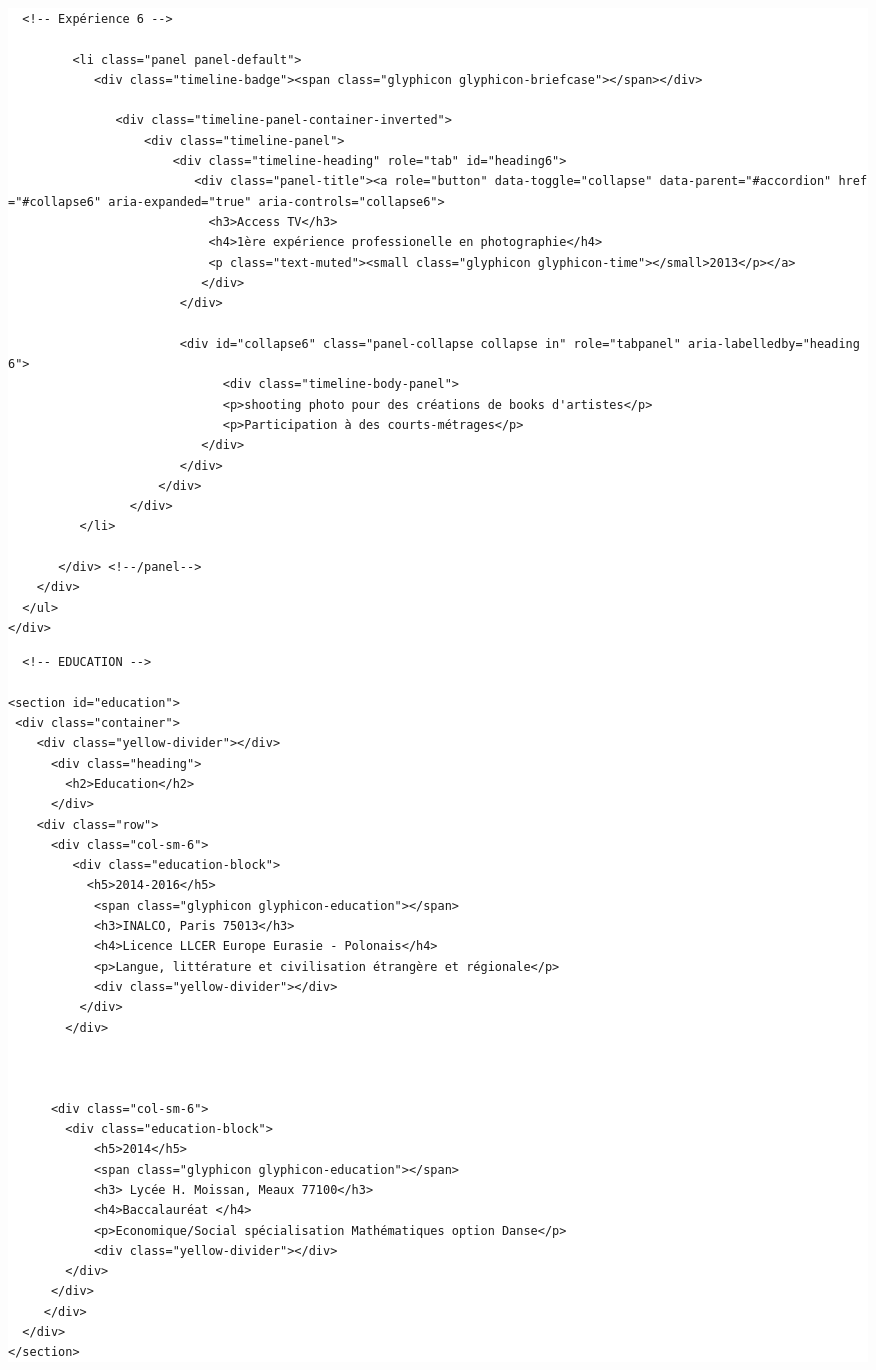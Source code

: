       <!-- Expérience 6 -->
          
             <li class="panel panel-default">
                <div class="timeline-badge"><span class="glyphicon glyphicon-briefcase"></span></div>

                   <div class="timeline-panel-container-inverted">
                       <div class="timeline-panel">
                           <div class="timeline-heading" role="tab" id="heading6">  
                              <div class="panel-title"><a role="button" data-toggle="collapse" data-parent="#accordion" href="#collapse6" aria-expanded="true" aria-controls="collapse6">
                                <h3>Access TV</h3>
                                <h4>1ère expérience professionelle en photographie</h4>
                                <p class="text-muted"><small class="glyphicon glyphicon-time"></small>2013</p></a>   
                               </div>
                            </div> 
                    
                            <div id="collapse6" class="panel-collapse collapse in" role="tabpanel" aria-labelledby="heading6">
                                  <div class="timeline-body-panel">
                                  <p>shooting photo pour des créations de books d'artistes</p>  
                                  <p>Participation à des courts-métrages</p>     
                               </div>
                            </div>
                         </div> 
                     </div>
              </li>
              
           </div> <!--/panel-->
        </div>
      </ul>
    </div>
  </section>    

      <!-- EDUCATION -->
     
    <section id="education">
     <div class="container">
        <div class="yellow-divider"></div>
          <div class="heading">
            <h2>Education</h2>  
          </div>
        <div class="row">
          <div class="col-sm-6">
             <div class="education-block">
               <h5>2014-2016</h5>
                <span class="glyphicon glyphicon-education"></span>
                <h3>INALCO, Paris 75013</h3>
                <h4>Licence LLCER Europe Eurasie - Polonais</h4>
                <p>Langue, littérature et civilisation étrangère et régionale</p>
                <div class="yellow-divider"></div>  
              </div>
            </div>

            
            
          <div class="col-sm-6">
            <div class="education-block">
                <h5>2014</h5>
                <span class="glyphicon glyphicon-education"></span>
                <h3> Lycée H. Moissan, Meaux 77100</h3>
                <h4>Baccalauréat </h4>
                <p>Economique/Social spécialisation Mathématiques option Danse</p>
                <div class="yellow-divider"></div> 
            </div>
          </div>  
         </div>  
      </div>   
    </section>
     